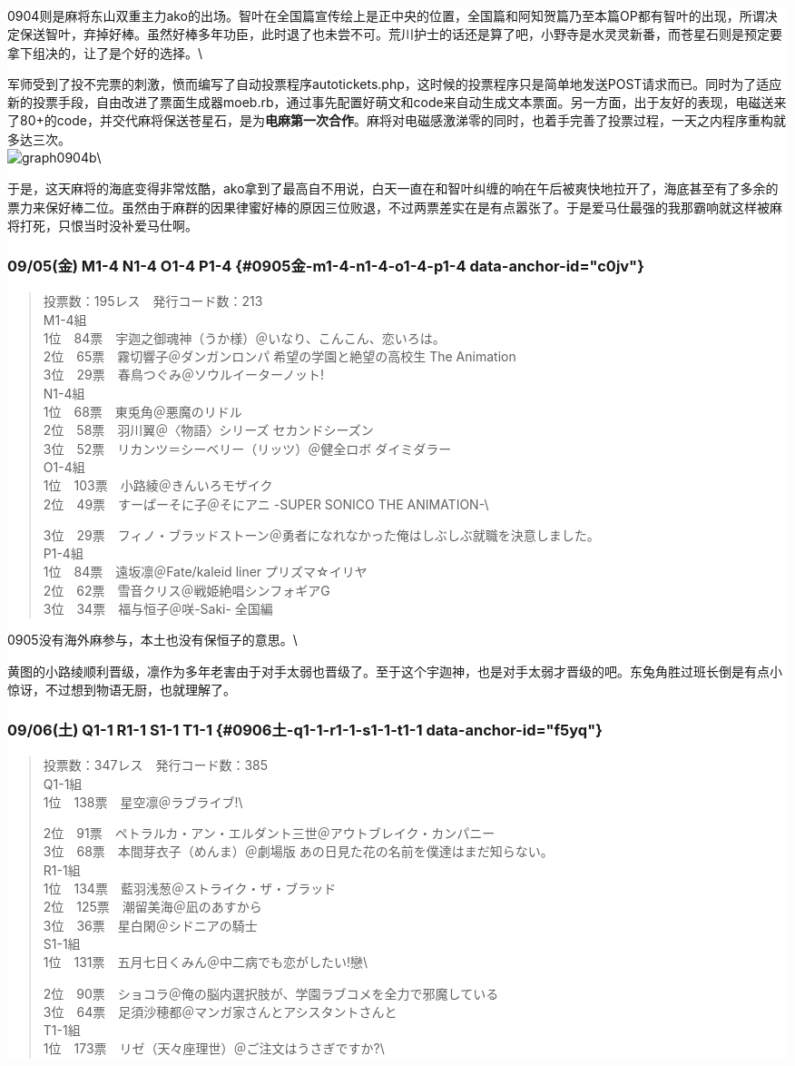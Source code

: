 0904则是麻将东山双重主力ako的出场。智叶在全国篇宣传绘上是正中央的位置，全国篇和阿知贺篇乃至本篇OP都有智叶的出现，所谓决定保送智叶，弃掉好棒。虽然好棒多年功臣，此时退了也未尝不可。荒川护士的话还是算了吧，小野寺是水灵灵新番，而苍星石则是预定要拿下组决的，让了是个好的选择。\

军师受到了投不完票的刺激，愤而编写了自动投票程序autotickets.php，这时候的投票程序只是简单地发送POST请求而已。同时为了适应新的投票手段，自由改进了票面生成器moeb.rb，通过事先配置好萌文和code来自动生成文本票面。另一方面，出于友好的表现，电磁送来了80+的code，并交代麻将保送苍星石，是为**电麻第一次合作**。麻将对电磁感激涕零的同时，也着手完善了投票过程，一天之内程序重构就多达三次。\
 ![graph0904b](http://www2.saimoe2014.info/2014/res/graph0904b.png)\

于是，这天麻将的海底变得非常炫酷，ako拿到了最高自不用说，白天一直在和智叶纠缠的响在午后被爽快地拉开了，海底甚至有了多余的票力来保好棒二位。虽然由于麻群的因果律蜜好棒的原因三位败退，不过两票差实在是有点嚣张了。于是爱马仕最强的我那霸响就这样被麻将打死，只恨当时没补爱马仕啊。

<div class="md-section-divider">

</div>

### 09/05(金) M1-4 N1-4 O1-4 P1-4 {#0905金-m1-4-n1-4-o1-4-p1-4 data-anchor-id="c0jv"}

> 投票数：195レス　発行コード数：213\
>  M1-4組\
>  1位　84票　宇迦之御魂神（うか様）＠いなり、こんこん、恋いろは。\
>  2位　65票　霧切響子＠ダンガンロンパ 希望の学園と絶望の高校生 The
> Animation\
>  3位　29票　春鳥つぐみ＠ソウルイーターノット!\
>  N1-4組\
>  1位　68票　東兎角＠悪魔のリドル\
>  2位　58票　羽川翼＠〈物語〉シリーズ セカンドシーズン\
>  3位　52票　リカンツ＝シーベリー（リッツ）＠健全ロボ ダイミダラー\
>  O1-4組\
>  1位　103票　小路綾＠きんいろモザイク\
>  2位　49票　すーぱーそに子＠そにアニ -SUPER SONICO THE ANIMATION-\
>
> 3位　29票　フィノ・ブラッドストーン＠勇者になれなかった俺はしぶしぶ就職を決意しました。\
>  P1-4組\
>  1位　84票　遠坂凛＠Fate/kaleid liner プリズマ☆イリヤ\
>  2位　62票　雪音クリス＠戦姫絶唱シンフォギアG\
>  3位　34票　福与恒子＠咲-Saki- 全国編

0905没有海外麻参与，本土也没有保恒子的意思。\

黄图的小路绫顺利晋级，凛作为多年老害由于对手太弱也晋级了。至于这个宇迦神，也是对手太弱才晋级的吧。东兔角胜过班长倒是有点小惊讶，不过想到物语无厨，也就理解了。

<div class="md-section-divider">

</div>

### 09/06(土) Q1-1 R1-1 S1-1 T1-1 {#0906土-q1-1-r1-1-s1-1-t1-1 data-anchor-id="f5yq"}

> 投票数：347レス　発行コード数：385\
>  Q1-1組\
>  1位　138票　星空凛＠ラブライブ!\
>
> 2位　91票　ペトラルカ・アン・エルダント三世＠アウトブレイク・カンパニー\
>  3位　68票　本間芽衣子（めんま）＠劇場版
> あの日見た花の名前を僕達はまだ知らない。\
>  R1-1組\
>  1位　134票　藍羽浅葱＠ストライク・ザ・ブラッド\
>  2位　125票　潮留美海＠凪のあすから\
>  3位　36票　星白閑＠シドニアの騎士\
>  S1-1組\
>  1位　131票　五月七日くみん＠中二病でも恋がしたい!戀\
>
> 2位　90票　ショコラ＠俺の脳内選択肢が、学園ラブコメを全力で邪魔している\
>  3位　64票　足須沙穂都＠マンガ家さんとアシスタントさんと\
>  T1-1組\
>  1位　173票　リゼ（天々座理世）＠ご注文はうさぎですか?\